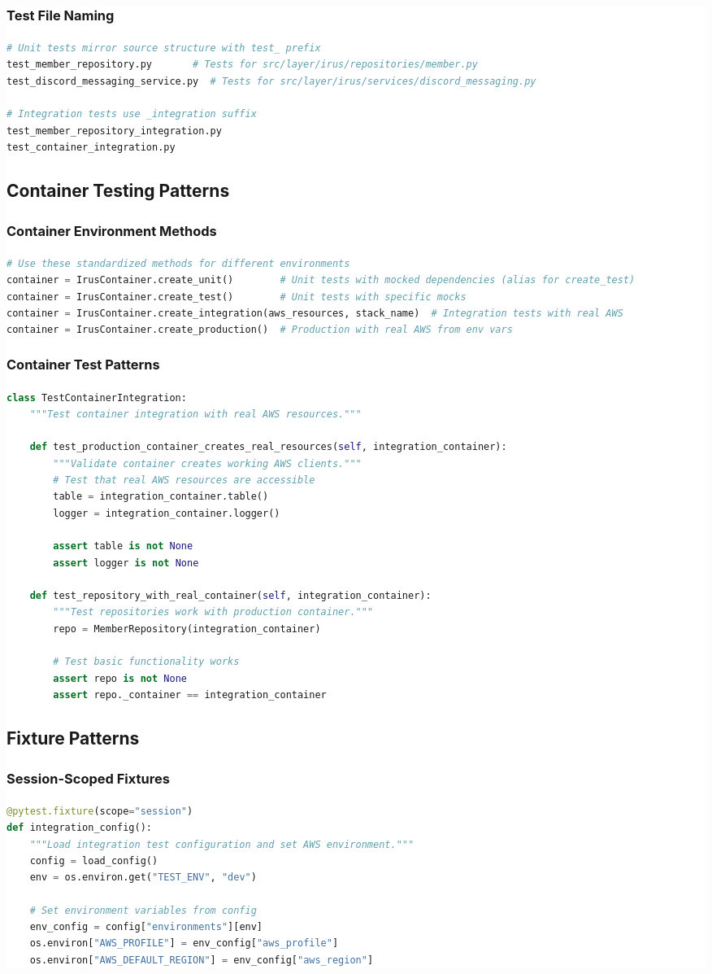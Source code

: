 ### Test File Naming
```python
# Unit tests mirror source structure with test_ prefix
test_member_repository.py       # Tests for src/layer/irus/repositories/member.py
test_discord_messaging_service.py  # Tests for src/layer/irus/services/discord_messaging.py

# Integration tests use _integration suffix
test_member_repository_integration.py
test_container_integration.py
```

## Container Testing Patterns

### Container Environment Methods
```python
# Use these standardized methods for different environments
container = IrusContainer.create_unit()        # Unit tests with mocked dependencies (alias for create_test)
container = IrusContainer.create_test()        # Unit tests with specific mocks
container = IrusContainer.create_integration(aws_resources, stack_name)  # Integration tests with real AWS
container = IrusContainer.create_production()  # Production with real AWS from env vars
```

### Container Test Patterns
```python
class TestContainerIntegration:
    """Test container integration with real AWS resources."""

    def test_production_container_creates_real_resources(self, integration_container):
        """Validate container creates working AWS clients."""
        # Test that real AWS resources are accessible
        table = integration_container.table()
        logger = integration_container.logger()

        assert table is not None
        assert logger is not None

    def test_repository_with_real_container(self, integration_container):
        """Test repositories work with production container."""
        repo = MemberRepository(integration_container)

        # Test basic functionality works
        assert repo is not None
        assert repo._container == integration_container
```

## Fixture Patterns

### Session-Scoped Fixtures
```python
@pytest.fixture(scope="session")
def integration_config():
    """Load integration test configuration and set AWS environment."""
    config = load_config()
    env = os.environ.get("TEST_ENV", "dev")

    # Set environment variables from config
    env_config = config["environments"][env]
    os.environ["AWS_PROFILE"] = env_config["aws_profile"]
    os.environ["AWS_DEFAULT_REGION"] = env_config["aws_region"]

```